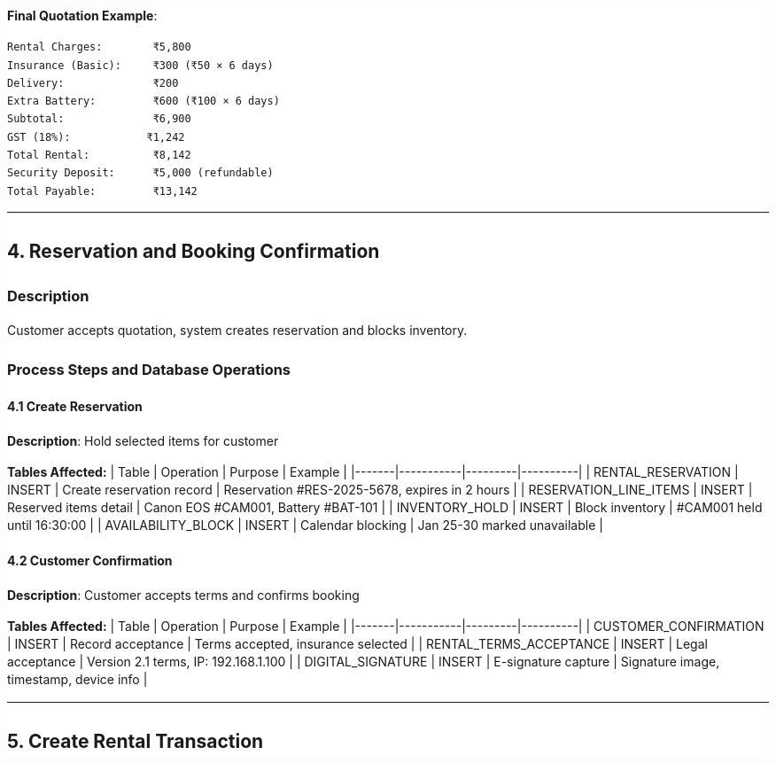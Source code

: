 **Final Quotation Example**:
```
Rental Charges:        ₹5,800
Insurance (Basic):     ₹300 (₹50 × 6 days)
Delivery:              ₹200
Extra Battery:         ₹600 (₹100 × 6 days)
Subtotal:              ₹6,900
GST (18%):            ₹1,242
Total Rental:          ₹8,142
Security Deposit:      ₹5,000 (refundable)
Total Payable:         ₹13,142
```

---

## 4. Reservation and Booking Confirmation

### Description
Customer accepts quotation, system creates reservation and blocks inventory.

### Process Steps and Database Operations

#### 4.1 Create Reservation
**Description**: Hold selected items for customer

**Tables Affected:**
| Table | Operation | Purpose | Example |
|-------|-----------|---------|----------|
| RENTAL_RESERVATION | INSERT | Create reservation record | Reservation #RES-2025-5678, expires in 2 hours |
| RESERVATION_LINE_ITEMS | INSERT | Reserved items detail | Canon EOS #CAM001, Battery #BAT-101 |
| INVENTORY_HOLD | INSERT | Block inventory | #CAM001 held until 16:30:00 |
| AVAILABILITY_BLOCK | INSERT | Calendar blocking | Jan 25-30 marked unavailable |

#### 4.2 Customer Confirmation
**Description**: Customer accepts terms and confirms booking

**Tables Affected:**
| Table | Operation | Purpose | Example |
|-------|-----------|---------|----------|
| CUSTOMER_CONFIRMATION | INSERT | Record acceptance | Terms accepted, insurance selected |
| RENTAL_TERMS_ACCEPTANCE | INSERT | Legal acceptance | Version 2.1 terms, IP: 192.168.1.100 |
| DIGITAL_SIGNATURE | INSERT | E-signature capture | Signature image, timestamp, device info |

---

## 5. Create Rental Transaction
